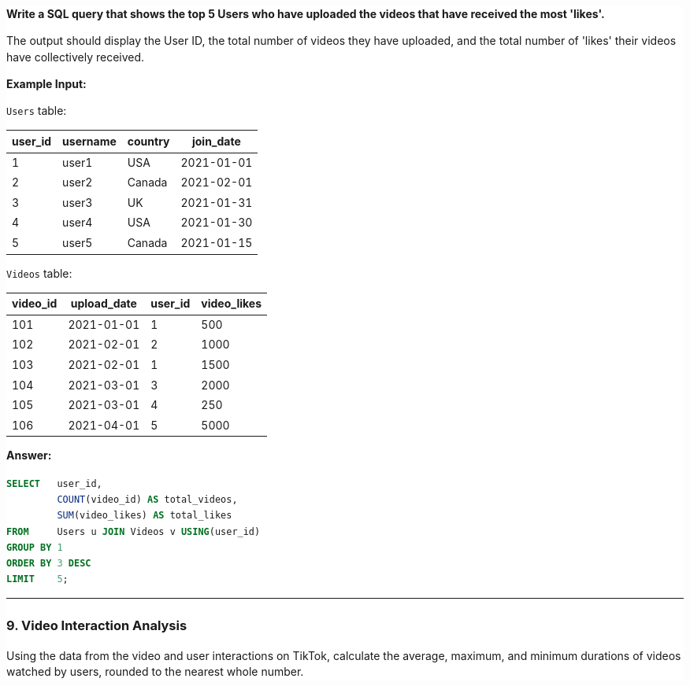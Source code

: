 **Write a SQL query that shows the top 5 Users who have uploaded the videos that have received the most 'likes'.** 

The output should display the User ID, the total number of videos they have uploaded, and the total number of 'likes' their videos have collectively received.

**Example Input:**

`Users` table:

| user_id | username | country | join_date |
|---------|----------|---------|------------|
| 1       | user1    | USA     | 2021-01-01 |
| 2       | user2    | Canada  | 2021-02-01 |
| 3       | user3    | UK      | 2021-01-31 |
| 4       | user4    | USA     | 2021-01-30 |
| 5       | user5    | Canada  | 2021-01-15 |

`Videos` table: 

| video_id | upload_date | user_id | video_likes |
|----------|--------------|---------|-------------|
| 101      | 2021-01-01   | 1       | 500         |
| 102      | 2021-02-01   | 2       | 1000        |
| 103      | 2021-02-01   | 1       | 1500        |
| 104      | 2021-03-01   | 3       | 2000        |
| 105      | 2021-03-01   | 4       | 250         |
| 106      | 2021-04-01   | 5       | 5000        |

**Answer:**

```sql
SELECT   user_id, 
         COUNT(video_id) AS total_videos, 
         SUM(video_likes) AS total_likes
FROM     Users u JOIN Videos v USING(user_id)
GROUP BY 1
ORDER BY 3 DESC
LIMIT    5;
```



---

### 9. Video Interaction Analysis

Using the data from the video and user interactions on TikTok, calculate the average, maximum, and minimum durations of videos watched by users, rounded to the nearest whole number. 
